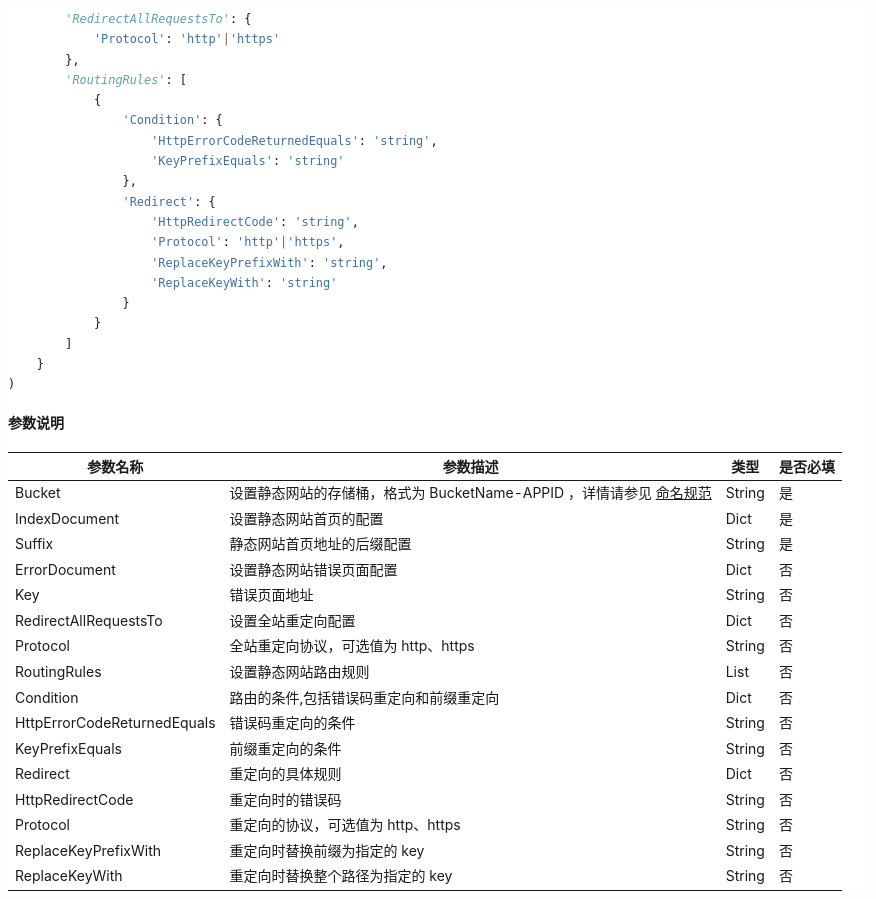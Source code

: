 ```python
        'RedirectAllRequestsTo': {
            'Protocol': 'http'|'https'
        },
        'RoutingRules': [
            {
                'Condition': {
                    'HttpErrorCodeReturnedEquals': 'string',
                    'KeyPrefixEquals': 'string'
                },
                'Redirect': {
                    'HttpRedirectCode': 'string',
                    'Protocol': 'http'|'https',
                    'ReplaceKeyPrefixWith': 'string',
                    'ReplaceKeyWith': 'string'
                }
            }
        ]
    }
)
```

#### 参数说明

| 参数名称                    | 参数描述                                                     | 类型   | 是否必填 |
| --------------------------- | ------------------------------------------------------------ | ------ | -------- |
| Bucket                      | 设置静态网站的存储桶，格式为 BucketName-APPID ，详情请参见 [命名规范](https://intl.cloud.tencent.com/document/product/436/13312) | String | 是       |
| IndexDocument               | 设置静态网站首页的配置                                       | Dict   | 是       |
| Suffix                      | 静态网站首页地址的后缀配置                                   | String | 是       |
| ErrorDocument               | 设置静态网站错误页面配置                                     | Dict   | 否       |
| Key                         | 错误页面地址                                                 | String | 否       |
| RedirectAllRequestsTo       | 设置全站重定向配置                                           | Dict   | 否       |
| Protocol                    | 全站重定向协议，可选值为 http、https                          | String | 否       |
| RoutingRules                | 设置静态网站路由规则                                         | List   | 否       |
| Condition                   | 路由的条件,包括错误码重定向和前缀重定向                      | Dict   | 否       |
| HttpErrorCodeReturnedEquals | 错误码重定向的条件                                           | String | 否       |
| KeyPrefixEquals             | 前缀重定向的条件                                             | String | 否       |
| Redirect                    | 重定向的具体规则                                             | Dict   | 否       |
| HttpRedirectCode            | 重定向时的错误码                                             | String | 否       |
| Protocol                    | 重定向的协议，可选值为 http、https                             | String | 否       |
| ReplaceKeyPrefixWith        | 重定向时替换前缀为指定的 key                                  | String | 否       |
| ReplaceKeyWith              | 重定向时替换整个路径为指定的 key                              | String | 否       |

